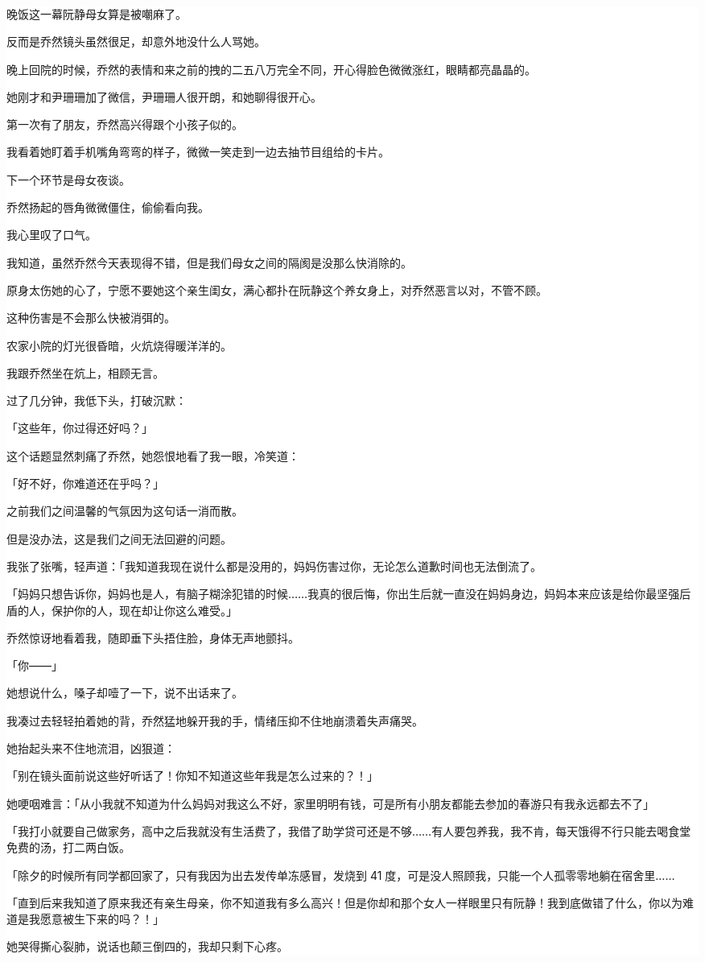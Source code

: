 晚饭这一幕阮静母女算是被嘲麻了。

反而是乔然镜头虽然很足，却意外地没什么人骂她。

晚上回院的时候，乔然的表情和来之前的拽的二五八万完全不同，开心得脸色微微涨红，眼睛都亮晶晶的。

她刚才和尹珊珊加了微信，尹珊珊人很开朗，和她聊得很开心。

第一次有了朋友，乔然高兴得跟个小孩子似的。

我看着她盯着手机嘴角弯弯的样子，微微一笑走到一边去抽节目组给的卡片。

下一个环节是母女夜谈。

乔然扬起的唇角微微僵住，偷偷看向我。

我心里叹了口气。

我知道，虽然乔然今天表现得不错，但是我们母女之间的隔阂是没那么快消除的。

原身太伤她的心了，宁愿不要她这个亲生闺女，满心都扑在阮静这个养女身上，对乔然恶言以对，不管不顾。

这种伤害是不会那么快被消弭的。

农家小院的灯光很昏暗，火炕烧得暖洋洋的。

我跟乔然坐在炕上，相顾无言。

过了几分钟，我低下头，打破沉默：

「这些年，你过得还好吗？」

这个话题显然刺痛了乔然，她怨恨地看了我一眼，冷笑道：

「好不好，你难道还在乎吗？」

之前我们之间温馨的气氛因为这句话一消而散。

但是没办法，这是我们之间无法回避的问题。

我张了张嘴，轻声道：「我知道我现在说什么都是没用的，妈妈伤害过你，无论怎么道歉时间也无法倒流了。

「妈妈只想告诉你，妈妈也是人，有脑子糊涂犯错的时候……我真的很后悔，你出生后就一直没在妈妈身边，妈妈本来应该是给你最坚强后盾的人，保护你的人，现在却让你这么难受。」

乔然惊讶地看着我，随即垂下头捂住脸，身体无声地颤抖。

「你——」

她想说什么，嗓子却噎了一下，说不出话来了。

我凑过去轻轻拍着她的背，乔然猛地躲开我的手，情绪压抑不住地崩溃着失声痛哭。

她抬起头来不住地流泪，凶狠道：

「别在镜头面前说这些好听话了！你知不知道这些年我是怎么过来的？！」

她哽咽难言：「从小我就不知道为什么妈妈对我这么不好，家里明明有钱，可是所有小朋友都能去参加的春游只有我永远都去不了」

「我打小就要自己做家务，高中之后我就没有生活费了，我借了助学贷可还是不够……有人要包养我，我不肯，每天饿得不行只能去喝食堂免费的汤，打二两白饭。

「除夕的时候所有同学都回家了，只有我因为出去发传单冻感冒，发烧到 41 度，可是没人照顾我，只能一个人孤零零地躺在宿舍里……

「直到后来我知道了原来我还有亲生母亲，你不知道我有多么高兴！但是你却和那个女人一样眼里只有阮静！我到底做错了什么，你以为难道是我愿意被生下来的吗？！」

她哭得撕心裂肺，说话也颠三倒四的，我却只剩下心疼。
